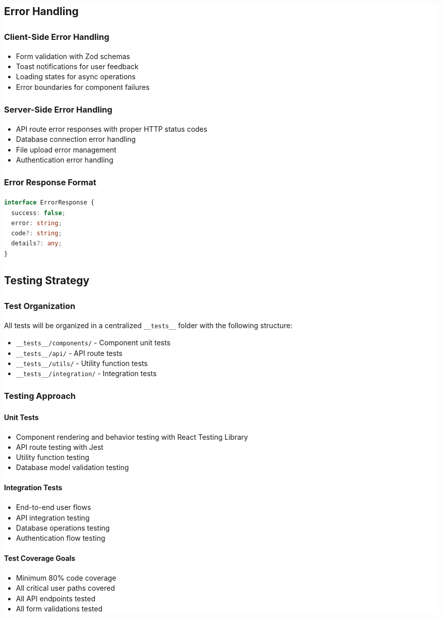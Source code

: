 ## Error Handling

### Client-Side Error Handling
- Form validation with Zod schemas
- Toast notifications for user feedback
- Loading states for async operations
- Error boundaries for component failures

### Server-Side Error Handling
- API route error responses with proper HTTP status codes
- Database connection error handling
- File upload error management
- Authentication error handling

### Error Response Format
```typescript
interface ErrorResponse {
  success: false;
  error: string;
  code?: string;
  details?: any;
}
```

## Testing Strategy

### Test Organization
All tests will be organized in a centralized `__tests__` folder with the following structure:
- `__tests__/components/` - Component unit tests
- `__tests__/api/` - API route tests
- `__tests__/utils/` - Utility function tests
- `__tests__/integration/` - Integration tests

### Testing Approach

#### Unit Tests
- Component rendering and behavior testing with React Testing Library
- API route testing with Jest
- Utility function testing
- Database model validation testing

#### Integration Tests
- End-to-end user flows
- API integration testing
- Database operations testing
- Authentication flow testing

#### Test Coverage Goals
- Minimum 80% code coverage
- All critical user paths covered
- All API endpoints tested
- All form validations tested
